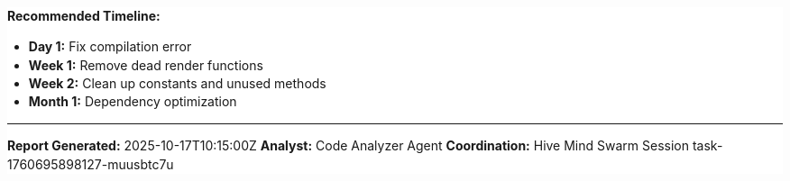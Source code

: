 **Recommended Timeline:**
- **Day 1:** Fix compilation error
- **Week 1:** Remove dead render functions
- **Week 2:** Clean up constants and unused methods
- **Month 1:** Dependency optimization

---

**Report Generated:** 2025-10-17T10:15:00Z
**Analyst:** Code Analyzer Agent
**Coordination:** Hive Mind Swarm Session task-1760695898127-muusbtc7u
